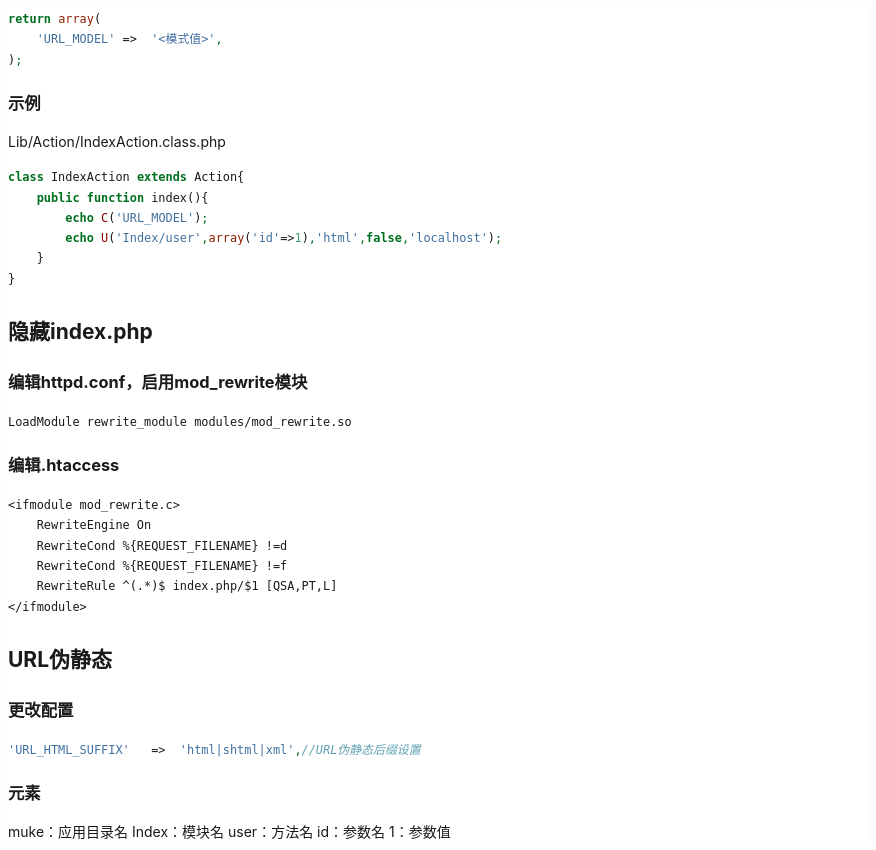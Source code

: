 ```php
return array(
    'URL_MODEL' =>  '<模式值>',
);
```


### 示例

Lib/Action/IndexAction.class.php

```php
class IndexAction extends Action{
    public function index(){
        echo C('URL_MODEL');
        echo U('Index/user',array('id'=>1),'html',false,'localhost');
    }
}
```



隐藏index.php
--------------------------------------------

### 编辑httpd.conf，启用mod_rewrite模块

```
LoadModule rewrite_module modules/mod_rewrite.so
```


### 编辑.htaccess

```
<ifmodule mod_rewrite.c>
    RewriteEngine On
    RewriteCond %{REQUEST_FILENAME} !=d
    RewriteCond %{REQUEST_FILENAME} !=f
    RewriteRule ^(.*)$ index.php/$1 [QSA,PT,L]
</ifmodule>
```



URL伪静态
--------------------------------------------

### 更改配置

```php
'URL_HTML_SUFFIX'   =>  'html|shtml|xml',//URL伪静态后缀设置
```


### 元素

muke：应用目录名
Index：模块名
user：方法名
id：参数名
1：参数值

